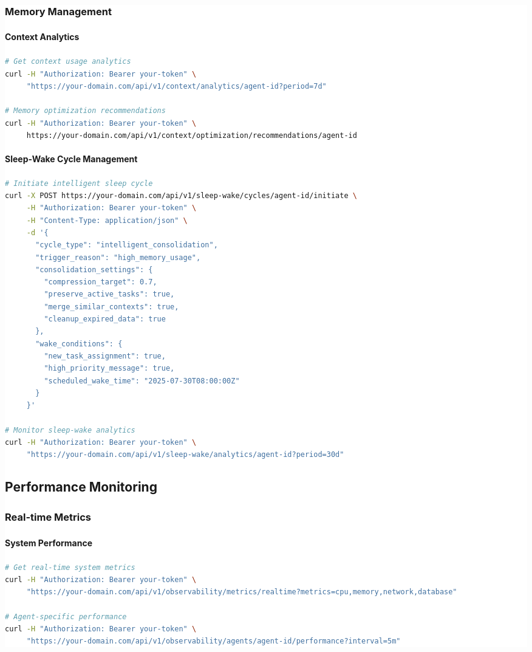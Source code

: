 ### Memory Management

#### Context Analytics

```bash
# Get context usage analytics
curl -H "Authorization: Bearer your-token" \
     "https://your-domain.com/api/v1/context/analytics/agent-id?period=7d"

# Memory optimization recommendations
curl -H "Authorization: Bearer your-token" \
     https://your-domain.com/api/v1/context/optimization/recommendations/agent-id
```

#### Sleep-Wake Cycle Management

```bash
# Initiate intelligent sleep cycle
curl -X POST https://your-domain.com/api/v1/sleep-wake/cycles/agent-id/initiate \
     -H "Authorization: Bearer your-token" \
     -H "Content-Type: application/json" \
     -d '{
       "cycle_type": "intelligent_consolidation",
       "trigger_reason": "high_memory_usage",
       "consolidation_settings": {
         "compression_target": 0.7,
         "preserve_active_tasks": true,
         "merge_similar_contexts": true,
         "cleanup_expired_data": true
       },
       "wake_conditions": {
         "new_task_assignment": true,
         "high_priority_message": true,
         "scheduled_wake_time": "2025-07-30T08:00:00Z"
       }
     }'

# Monitor sleep-wake analytics
curl -H "Authorization: Bearer your-token" \
     "https://your-domain.com/api/v1/sleep-wake/analytics/agent-id?period=30d"
```

## Performance Monitoring

### Real-time Metrics

#### System Performance

```bash
# Get real-time system metrics
curl -H "Authorization: Bearer your-token" \
     "https://your-domain.com/api/v1/observability/metrics/realtime?metrics=cpu,memory,network,database"

# Agent-specific performance
curl -H "Authorization: Bearer your-token" \
     "https://your-domain.com/api/v1/observability/agents/agent-id/performance?interval=5m"
```
